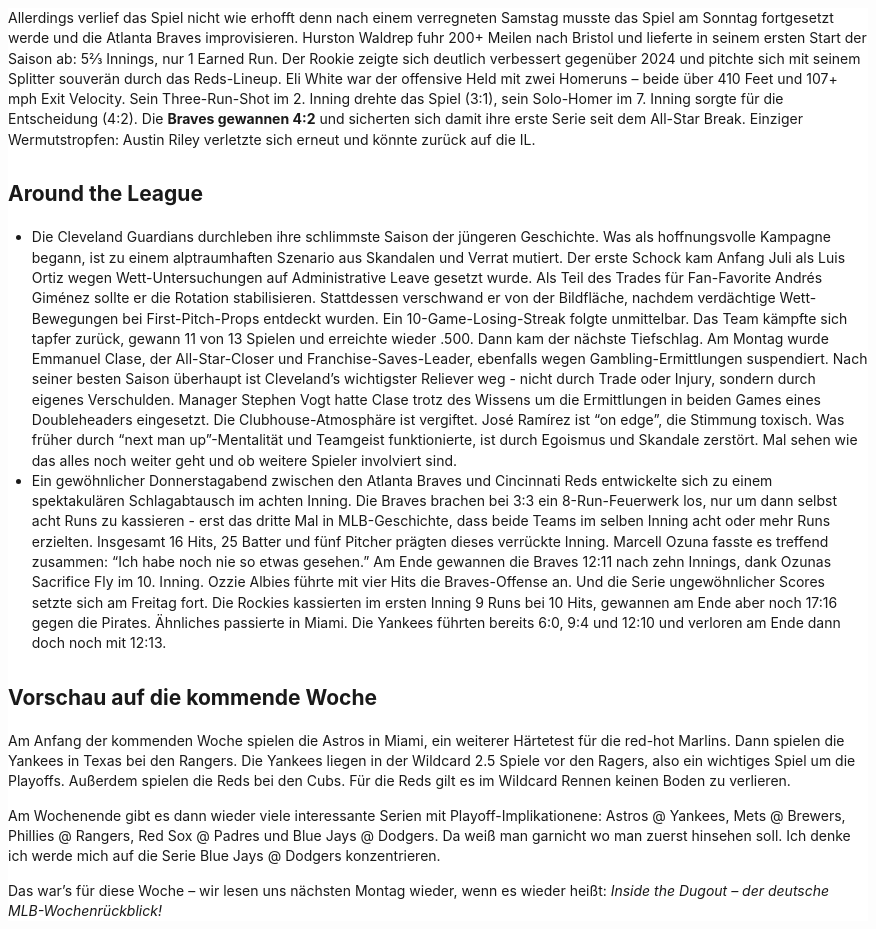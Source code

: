 Allerdings verlief das Spiel nicht wie erhofft denn nach einem verregneten Samstag musste das Spiel am Sonntag fortgesetzt werde und die Atlanta Braves improvisieren. Hurston Waldrep fuhr 200+ Meilen nach Bristol und lieferte in seinem ersten Start der Saison ab: 5⅔ Innings, nur 1 Earned Run. Der Rookie zeigte sich deutlich verbessert gegenüber 2024 und pitchte sich mit seinem Splitter souverän durch das Reds-Lineup. Eli White war der offensive Held mit zwei Homeruns – beide über 410 Feet und 107+ mph Exit Velocity. Sein Three-Run-Shot im 2. Inning drehte das Spiel (3:1), sein Solo-Homer im 7. Inning sorgte für die Entscheidung (4:2). Die **Braves gewannen 4:2** und sicherten sich damit ihre erste Serie seit dem All-Star Break. Einziger Wermutstropfen: Austin Riley verletzte sich erneut und könnte zurück auf die IL.

## Around the League

- Die Cleveland Guardians durchleben ihre schlimmste Saison der jüngeren Geschichte. Was als hoffnungsvolle Kampagne begann, ist zu einem alptraumhaften Szenario aus Skandalen und Verrat mutiert. Der erste Schock kam Anfang Juli als Luis Ortiz wegen Wett-Untersuchungen auf Administrative Leave gesetzt wurde. Als Teil des Trades für Fan-Favorite Andrés Giménez sollte er die Rotation stabilisieren. Stattdessen verschwand er von der Bildfläche, nachdem verdächtige Wett-Bewegungen bei First-Pitch-Props entdeckt wurden. Ein 10-Game-Losing-Streak folgte unmittelbar. Das Team kämpfte sich tapfer zurück, gewann 11 von 13 Spielen und erreichte wieder .500. Dann kam der nächste Tiefschlag. Am Montag wurde Emmanuel Clase, der All-Star-Closer und Franchise-Saves-Leader, ebenfalls wegen Gambling-Ermittlungen suspendiert. Nach seiner besten Saison überhaupt ist Cleveland’s wichtigster Reliever weg - nicht durch Trade oder Injury, sondern durch eigenes Verschulden. Manager Stephen Vogt hatte Clase trotz des Wissens um die Ermittlungen in beiden Games eines Doubleheaders eingesetzt. Die Clubhouse-Atmosphäre ist vergiftet. José Ramírez ist “on edge”, die Stimmung toxisch. Was früher durch “next man up”-Mentalität und Teamgeist funktionierte, ist durch Egoismus und Skandale zerstört. Mal sehen wie das alles noch weiter geht und ob weitere Spieler involviert sind.
- Ein gewöhnlicher Donnerstagabend zwischen den Atlanta Braves und Cincinnati Reds entwickelte sich zu einem spektakulären Schlagabtausch im achten Inning. Die Braves brachen bei 3:3 ein 8-Run-Feuerwerk los, nur um dann selbst acht Runs zu kassieren - erst das dritte Mal in MLB-Geschichte, dass beide Teams im selben Inning acht oder mehr Runs erzielten. Insgesamt 16 Hits, 25 Batter und fünf Pitcher prägten dieses verrückte Inning. Marcell Ozuna fasste es treffend zusammen: “Ich habe noch nie so etwas gesehen.” Am Ende gewannen die Braves 12:11 nach zehn Innings, dank Ozunas Sacrifice Fly im 10. Inning. Ozzie Albies führte mit vier Hits die Braves-Offense an. Und die Serie ungewöhnlicher Scores setzte sich am Freitag fort. Die Rockies kassierten im ersten Inning 9 Runs bei 10 Hits, gewannen am Ende aber noch 17:16 gegen die Pirates. Ähnliches passierte in Miami. Die Yankees führten bereits 6:0, 9:4 und 12:10 und verloren am Ende dann doch noch mit 12:13.

## Vorschau auf die kommende Woche

Am Anfang der kommenden Woche spielen die Astros in Miami, ein weiterer Härtetest für die red-hot Marlins. Dann spielen die Yankees in Texas bei den Rangers. Die Yankees liegen in der Wildcard 2.5 Spiele vor den Ragers, also ein wichtiges Spiel um die Playoffs. Außerdem spielen die Reds bei den Cubs. Für die Reds gilt es im Wildcard Rennen keinen Boden zu verlieren.

Am Wochenende gibt es dann wieder viele interessante Serien mit Playoff-Implikationene: Astros @ Yankees, Mets @ Brewers, Phillies @ Rangers, Red Sox @ Padres und Blue Jays @ Dodgers. Da weiß man garnicht wo man zuerst hinsehen soll. Ich denke ich werde mich auf die Serie Blue Jays @ Dodgers konzentrieren.

Das war’s für diese Woche – wir lesen uns nächsten Montag wieder, wenn es wieder heißt: _Inside the Dugout – der deutsche MLB-Wochenrückblick!_
